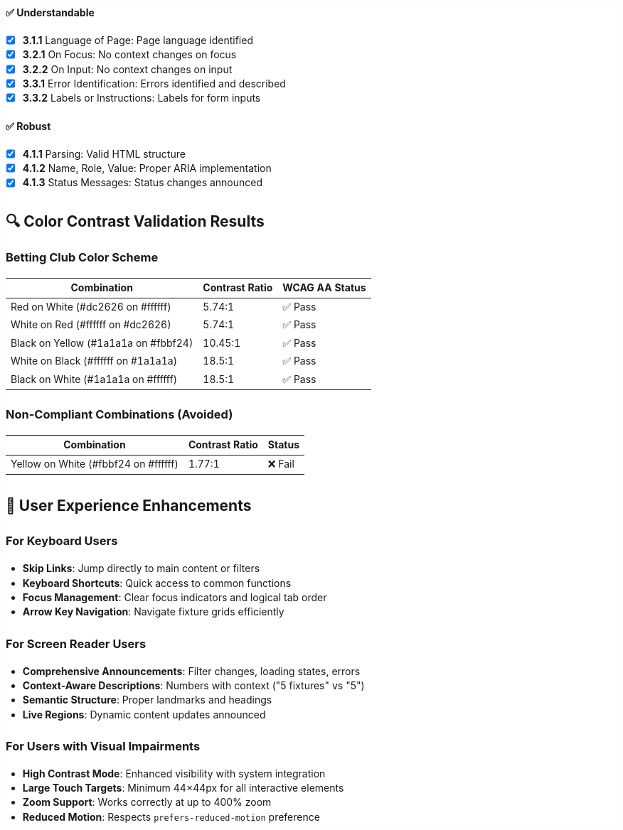 #### ✅ Understandable
- [x] **3.1.1** Language of Page: Page language identified
- [x] **3.2.1** On Focus: No context changes on focus
- [x] **3.2.2** On Input: No context changes on input
- [x] **3.3.1** Error Identification: Errors identified and described
- [x] **3.3.2** Labels or Instructions: Labels for form inputs

#### ✅ Robust
- [x] **4.1.1** Parsing: Valid HTML structure
- [x] **4.1.2** Name, Role, Value: Proper ARIA implementation
- [x] **4.1.3** Status Messages: Status changes announced

## 🔍 Color Contrast Validation Results

### Betting Club Color Scheme
| Combination | Contrast Ratio | WCAG AA Status |
|-------------|----------------|----------------|
| Red on White (#dc2626 on #ffffff) | 5.74:1 | ✅ Pass |
| White on Red (#ffffff on #dc2626) | 5.74:1 | ✅ Pass |
| Black on Yellow (#1a1a1a on #fbbf24) | 10.45:1 | ✅ Pass |
| White on Black (#ffffff on #1a1a1a) | 18.5:1 | ✅ Pass |
| Black on White (#1a1a1a on #ffffff) | 18.5:1 | ✅ Pass |

### Non-Compliant Combinations (Avoided)
| Combination | Contrast Ratio | Status |
|-------------|----------------|--------|
| Yellow on White (#fbbf24 on #ffffff) | 1.77:1 | ❌ Fail |

## 🎯 User Experience Enhancements

### For Keyboard Users
- **Skip Links**: Jump directly to main content or filters
- **Keyboard Shortcuts**: Quick access to common functions
- **Focus Management**: Clear focus indicators and logical tab order
- **Arrow Key Navigation**: Navigate fixture grids efficiently

### For Screen Reader Users
- **Comprehensive Announcements**: Filter changes, loading states, errors
- **Context-Aware Descriptions**: Numbers with context ("5 fixtures" vs "5")
- **Semantic Structure**: Proper landmarks and headings
- **Live Regions**: Dynamic content updates announced

### For Users with Visual Impairments
- **High Contrast Mode**: Enhanced visibility with system integration
- **Large Touch Targets**: Minimum 44×44px for all interactive elements
- **Zoom Support**: Works correctly at up to 400% zoom
- **Reduced Motion**: Respects `prefers-reduced-motion` preference
